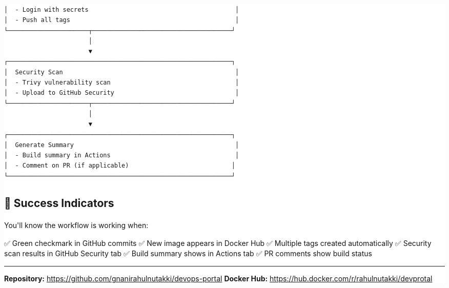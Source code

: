 ```
│  - Login with secrets                                        │
│  - Push all tags                                             │
└──────────────────────┬──────────────────────────────────────┘
                       │
                       ▼
┌─────────────────────────────────────────────────────────────┐
│  Security Scan                                               │
│  - Trivy vulnerability scan                                  │
│  - Upload to GitHub Security                                 │
└──────────────────────┬──────────────────────────────────────┘
                       │
                       ▼
┌─────────────────────────────────────────────────────────────┐
│  Generate Summary                                            │
│  - Build summary in Actions                                  │
│  - Comment on PR (if applicable)                            │
└─────────────────────────────────────────────────────────────┘
```

## 🎉 Success Indicators

You'll know the workflow is working when:

✅ Green checkmark in GitHub commits
✅ New image appears in Docker Hub
✅ Multiple tags created automatically
✅ Security scan results in GitHub Security tab
✅ Build summary shows in Actions tab
✅ PR comments show build status

---

**Repository:** https://github.com/gnanirahulnutakki/devops-portal
**Docker Hub:** https://hub.docker.com/r/rahulnutakki/devprotal
